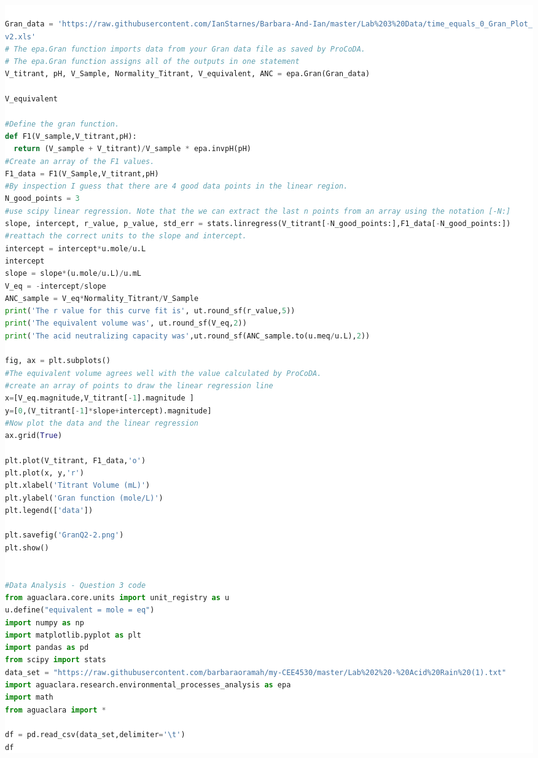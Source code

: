 ```Python

Gran_data = 'https://raw.githubusercontent.com/IanStarnes/Barbara-And-Ian/master/Lab%203%20Data/time_equals_0_Gran_Plot_v2.xls'
# The epa.Gran function imports data from your Gran data file as saved by ProCoDA.
# The epa.Gran function assigns all of the outputs in one statement
V_titrant, pH, V_Sample, Normality_Titrant, V_equivalent, ANC = epa.Gran(Gran_data)

V_equivalent

#Define the gran function.
def F1(V_sample,V_titrant,pH):
  return (V_sample + V_titrant)/V_sample * epa.invpH(pH)
#Create an array of the F1 values.
F1_data = F1(V_Sample,V_titrant,pH)
#By inspection I guess that there are 4 good data points in the linear region.
N_good_points = 3
#use scipy linear regression. Note that the we can extract the last n points from an array using the notation [-N:]
slope, intercept, r_value, p_value, std_err = stats.linregress(V_titrant[-N_good_points:],F1_data[-N_good_points:])
#reattach the correct units to the slope and intercept.
intercept = intercept*u.mole/u.L
intercept
slope = slope*(u.mole/u.L)/u.mL
V_eq = -intercept/slope
ANC_sample = V_eq*Normality_Titrant/V_Sample
print('The r value for this curve fit is', ut.round_sf(r_value,5))
print('The equivalent volume was', ut.round_sf(V_eq,2))
print('The acid neutralizing capacity was',ut.round_sf(ANC_sample.to(u.meq/u.L),2))

fig, ax = plt.subplots()
#The equivalent volume agrees well with the value calculated by ProCoDA.
#create an array of points to draw the linear regression line
x=[V_eq.magnitude,V_titrant[-1].magnitude ]
y=[0,(V_titrant[-1]*slope+intercept).magnitude]
#Now plot the data and the linear regression
ax.grid(True)

plt.plot(V_titrant, F1_data,'o')
plt.plot(x, y,'r')
plt.xlabel('Titrant Volume (mL)')
plt.ylabel('Gran function (mole/L)')
plt.legend(['data'])

plt.savefig('GranQ2-2.png')
plt.show()


#Data Analysis - Question 3 code
from aguaclara.core.units import unit_registry as u
u.define("equivalent = mole = eq")
import numpy as np
import matplotlib.pyplot as plt
import pandas as pd
from scipy import stats
data_set = "https://raw.githubusercontent.com/barbaraoramah/my-CEE4530/master/Lab%202%20-%20Acid%20Rain%20(1).txt"
import aguaclara.research.environmental_processes_analysis as epa
import math
from aguaclara import *

df = pd.read_csv(data_set,delimiter='\t')
df
```